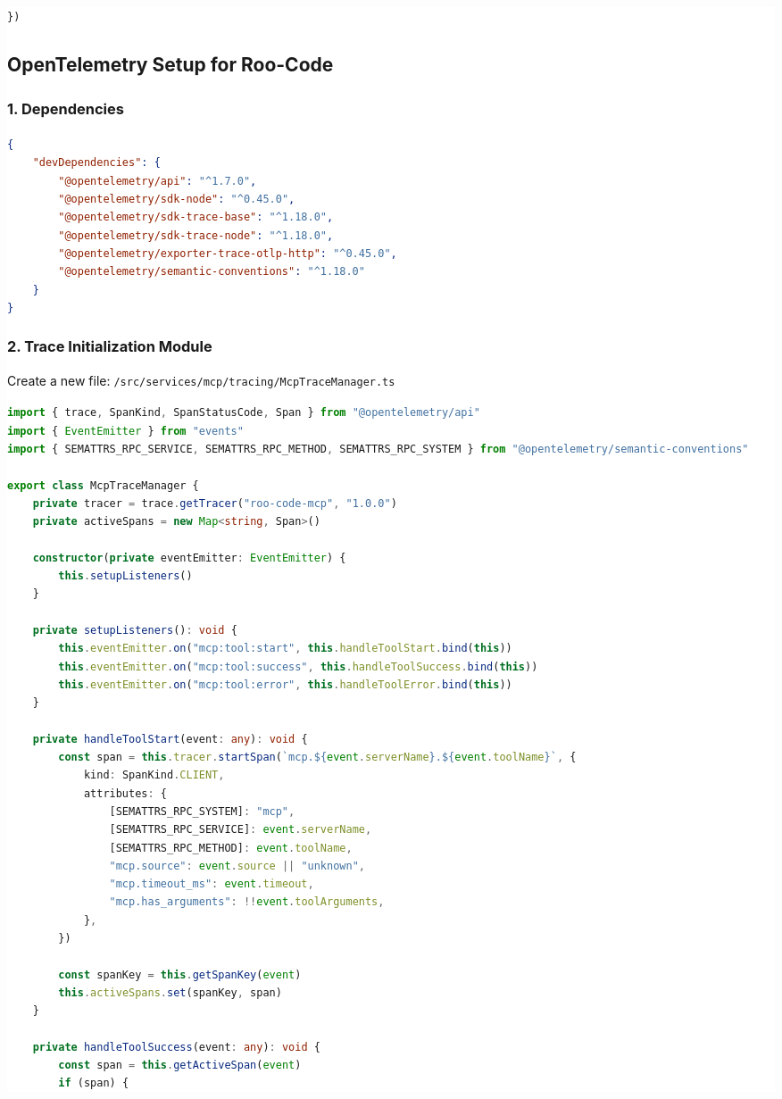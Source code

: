 ```typescript
})
```

## OpenTelemetry Setup for Roo-Code

### 1. Dependencies

```json
{
	"devDependencies": {
		"@opentelemetry/api": "^1.7.0",
		"@opentelemetry/sdk-node": "^0.45.0",
		"@opentelemetry/sdk-trace-base": "^1.18.0",
		"@opentelemetry/sdk-trace-node": "^1.18.0",
		"@opentelemetry/exporter-trace-otlp-http": "^0.45.0",
		"@opentelemetry/semantic-conventions": "^1.18.0"
	}
}
```

### 2. Trace Initialization Module

Create a new file: `/src/services/mcp/tracing/McpTraceManager.ts`

```typescript
import { trace, SpanKind, SpanStatusCode, Span } from "@opentelemetry/api"
import { EventEmitter } from "events"
import { SEMATTRS_RPC_SERVICE, SEMATTRS_RPC_METHOD, SEMATTRS_RPC_SYSTEM } from "@opentelemetry/semantic-conventions"

export class McpTraceManager {
	private tracer = trace.getTracer("roo-code-mcp", "1.0.0")
	private activeSpans = new Map<string, Span>()

	constructor(private eventEmitter: EventEmitter) {
		this.setupListeners()
	}

	private setupListeners(): void {
		this.eventEmitter.on("mcp:tool:start", this.handleToolStart.bind(this))
		this.eventEmitter.on("mcp:tool:success", this.handleToolSuccess.bind(this))
		this.eventEmitter.on("mcp:tool:error", this.handleToolError.bind(this))
	}

	private handleToolStart(event: any): void {
		const span = this.tracer.startSpan(`mcp.${event.serverName}.${event.toolName}`, {
			kind: SpanKind.CLIENT,
			attributes: {
				[SEMATTRS_RPC_SYSTEM]: "mcp",
				[SEMATTRS_RPC_SERVICE]: event.serverName,
				[SEMATTRS_RPC_METHOD]: event.toolName,
				"mcp.source": event.source || "unknown",
				"mcp.timeout_ms": event.timeout,
				"mcp.has_arguments": !!event.toolArguments,
			},
		})

		const spanKey = this.getSpanKey(event)
		this.activeSpans.set(spanKey, span)
	}

	private handleToolSuccess(event: any): void {
		const span = this.getActiveSpan(event)
		if (span) {
```